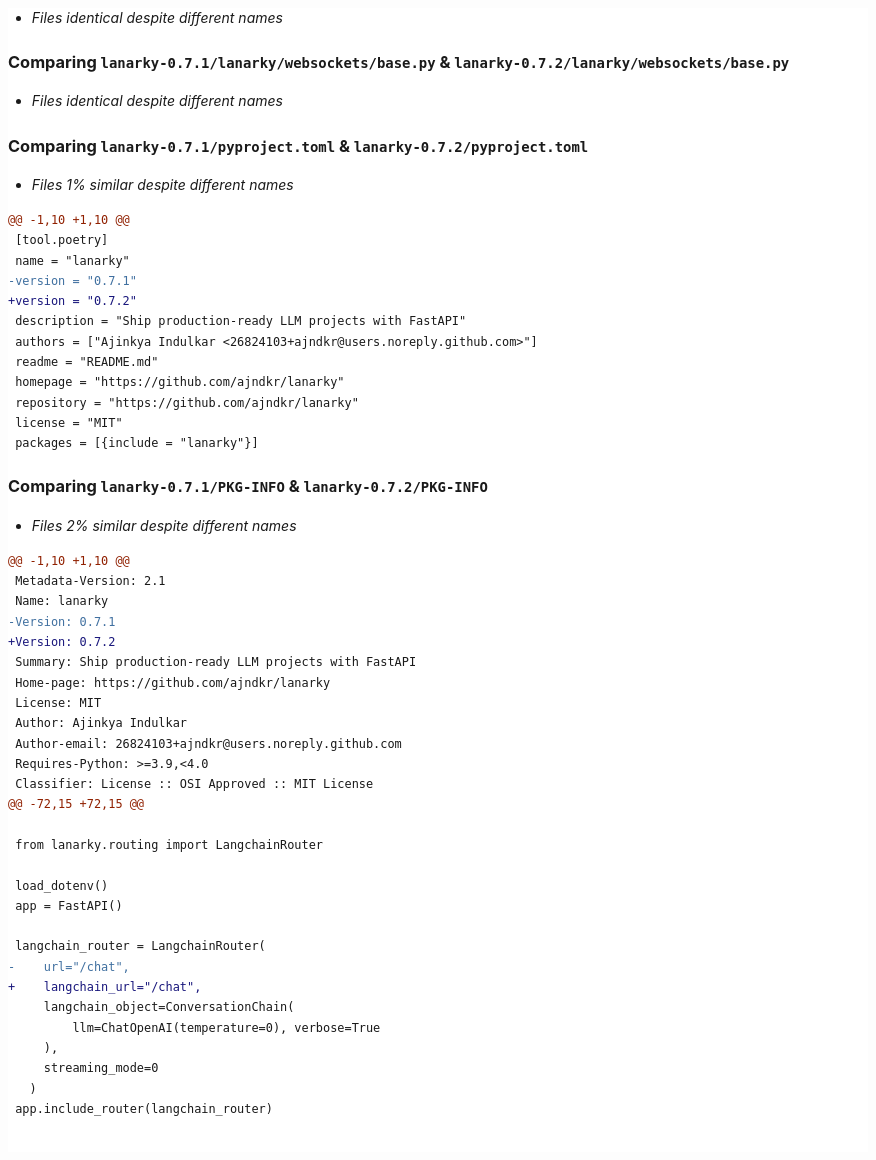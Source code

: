  * *Files identical despite different names*

### Comparing `lanarky-0.7.1/lanarky/websockets/base.py` & `lanarky-0.7.2/lanarky/websockets/base.py`

 * *Files identical despite different names*

### Comparing `lanarky-0.7.1/pyproject.toml` & `lanarky-0.7.2/pyproject.toml`

 * *Files 1% similar despite different names*

```diff
@@ -1,10 +1,10 @@
 [tool.poetry]
 name = "lanarky"
-version = "0.7.1"
+version = "0.7.2"
 description = "Ship production-ready LLM projects with FastAPI"
 authors = ["Ajinkya Indulkar <26824103+ajndkr@users.noreply.github.com>"]
 readme = "README.md"
 homepage = "https://github.com/ajndkr/lanarky"
 repository = "https://github.com/ajndkr/lanarky"
 license = "MIT"
 packages = [{include = "lanarky"}]
```

### Comparing `lanarky-0.7.1/PKG-INFO` & `lanarky-0.7.2/PKG-INFO`

 * *Files 2% similar despite different names*

```diff
@@ -1,10 +1,10 @@
 Metadata-Version: 2.1
 Name: lanarky
-Version: 0.7.1
+Version: 0.7.2
 Summary: Ship production-ready LLM projects with FastAPI
 Home-page: https://github.com/ajndkr/lanarky
 License: MIT
 Author: Ajinkya Indulkar
 Author-email: 26824103+ajndkr@users.noreply.github.com
 Requires-Python: >=3.9,<4.0
 Classifier: License :: OSI Approved :: MIT License
@@ -72,15 +72,15 @@
 
 from lanarky.routing import LangchainRouter
 
 load_dotenv()
 app = FastAPI()
 
 langchain_router = LangchainRouter(
-    url="/chat",
+    langchain_url="/chat",
     langchain_object=ConversationChain(
         llm=ChatOpenAI(temperature=0), verbose=True
     ),
     streaming_mode=0
   )
 app.include_router(langchain_router)
 ```
```

